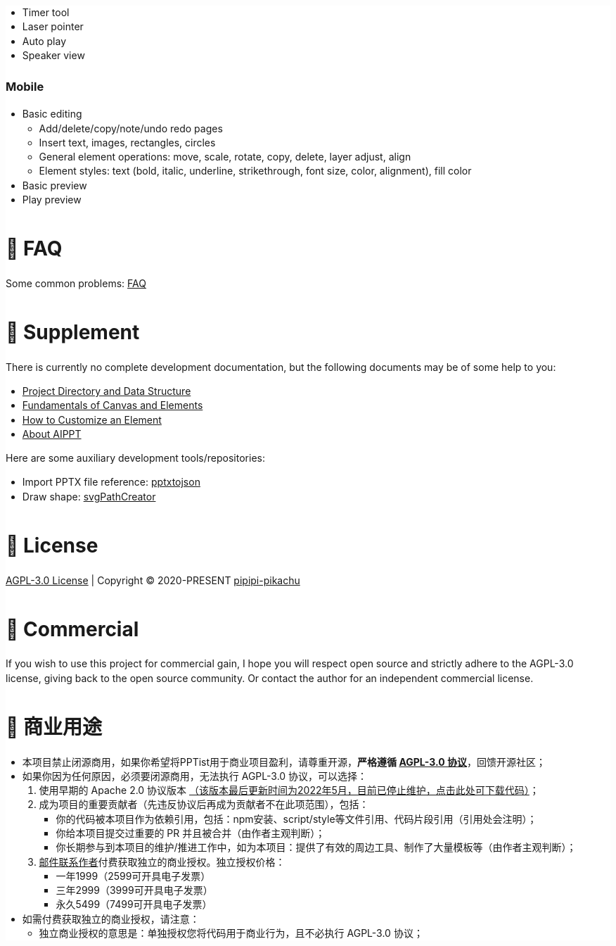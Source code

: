 - Timer tool
- Laser pointer
- Auto play
- Speaker view
### Mobile
- Basic editing
  - Add/delete/copy/note/undo redo pages
  - Insert text, images, rectangles, circles
  - General element operations: move, scale, rotate, copy, delete, layer adjust, align
  - Element styles: text (bold, italic, underline, strikethrough, font size, color, alignment), fill color
- Basic preview
- Play preview


# 👀 FAQ
Some common problems: [FAQ](/doc/Q&A.md)


# 🎯 Supplement
There is currently no complete development documentation, but the following documents may be of some help to you:
- [Project Directory and Data Structure](/doc/DirectoryAndData.md)
- [Fundamentals of Canvas and Elements](/doc/Canvas.md)
- [How to Customize an Element](/doc/CustomElement.md)
- [About AIPPT](/doc/AIPPT.md)

Here are some auxiliary development tools/repositories:
- Import PPTX file reference: [pptxtojson](https://github.com/pipipi-pikachu/pptxtojson)
- Draw shape: [svgPathCreator](https://github.com/pipipi-pikachu/svgPathCreator)


# 📄 License
[AGPL-3.0 License](https://github.com/pipipi-pikachu/PPTist/blob/master/LICENSE) | Copyright © 2020-PRESENT [pipipi-pikachu](https://github.com/pipipi-pikachu)

# 🧮 Commercial
If you wish to use this project for commercial gain, I hope you will respect open source and strictly adhere to the AGPL-3.0 license, giving back to the open source community. Or contact the author for an independent commercial license.





# 🧮 商业用途
- 本项目禁止闭源商用，如果你希望将PPTist用于商业项目盈利，请尊重开源，**严格遵循 [AGPL-3.0 协议](https://www.gnu.org/licenses/agpl-3.0.html)**，回馈开源社区；
- 如果你因为任何原因，必须要闭源商用，无法执行 AGPL-3.0 协议，可以选择：
    1. 使用早期的 Apache 2.0 协议版本 [（该版本最后更新时间为2022年5月，目前已停止维护，点击此处可下载代码）](https://github.com/pipipi-pikachu/PPTist/archive/f1a35bb8e045124e37dcafd6acbf40b4531b69aa.zip)；
    2. 成为项目的重要贡献者（先违反协议后再成为贡献者不在此项范围），包括：
        - 你的代码被本项目作为依赖引用，包括：npm安装、script/style等文件引用、代码片段引用（引用处会注明）；
        - 你给本项目提交过重要的 PR 并且被合并（由作者主观判断）；
        - 你长期参与到本项目的维护/推进工作中，如为本项目：提供了有效的周边工具、制作了大量模板等（由作者主观判断）；
    3. [邮件联系作者](mailto:pipipi_pikachu@163.com)付费获取独立的商业授权。独立授权价格：
        - 一年1999（2599可开具电子发票）
        - 三年2999（3999可开具电子发票）
        - 永久5499（7499可开具电子发票）
- 如需付费获取独立的商业授权，请注意：
    - 独立商业授权的意思是：单独授权您将代码用于商业行为，且不必执行 AGPL-3.0 协议；